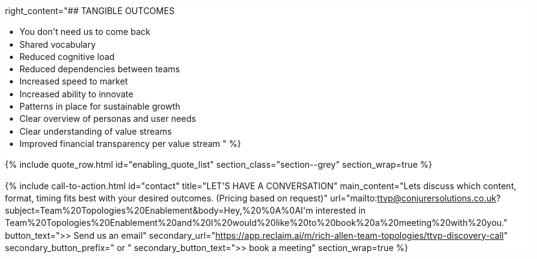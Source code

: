   right_content="## TANGIBLE OUTCOMES

- You don't need us to come back
- Shared vocabulary
- Reduced cognitive load
- Reduced dependencies between teams
- Increased speed to market
- Increased ability to innovate
- Patterns in place for sustainable growth
- Clear overview of personas and user needs
- Clear understanding of value streams
- Improved financial transparency per value stream
"
%}

{% include quote_row.html
  id="enabling_quote_list"
  section_class="section--grey"
  section_wrap=true
%}

{% include call-to-action.html
  id="contact"
  title="LET'S HAVE A CONVERSATION"
  main_content="Lets discuss which content, format, timing fits best with your desired outcomes. (Pricing based on request)"
  url="mailto:ttvp@conjurersolutions.co.uk?subject=Team%20Topologies%20Enablement&body=Hey,%20%0A%0AI'm interested in Team%20Topologies%20Enablement%20and%20I%20would%20like%20to%20book%20a%20meeting%20with%20you."
  button_text=">> Send us an email"
  secondary_url="https://app.reclaim.ai/m/rich-allen-team-topologies/ttvp-discovery-call"
  secondary_button_prefix=" or "
  secondary_button_text=">> book a meeting"
  section_wrap=true
%}
